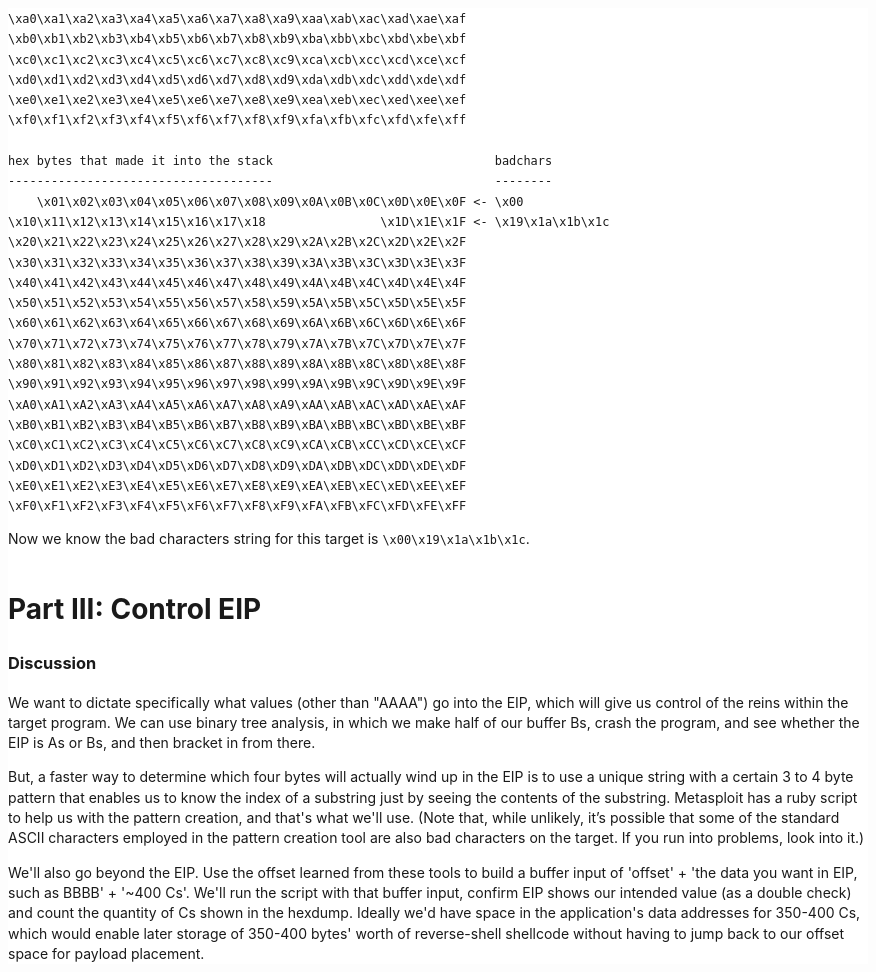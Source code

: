 ```
\xa0\xa1\xa2\xa3\xa4\xa5\xa6\xa7\xa8\xa9\xaa\xab\xac\xad\xae\xaf
\xb0\xb1\xb2\xb3\xb4\xb5\xb6\xb7\xb8\xb9\xba\xbb\xbc\xbd\xbe\xbf
\xc0\xc1\xc2\xc3\xc4\xc5\xc6\xc7\xc8\xc9\xca\xcb\xcc\xcd\xce\xcf
\xd0\xd1\xd2\xd3\xd4\xd5\xd6\xd7\xd8\xd9\xda\xdb\xdc\xdd\xde\xdf
\xe0\xe1\xe2\xe3\xe4\xe5\xe6\xe7\xe8\xe9\xea\xeb\xec\xed\xee\xef
\xf0\xf1\xf2\xf3\xf4\xf5\xf6\xf7\xf8\xf9\xfa\xfb\xfc\xfd\xfe\xff

hex bytes that made it into the stack                               badchars
-------------------------------------                               --------
    \x01\x02\x03\x04\x05\x06\x07\x08\x09\x0A\x0B\x0C\x0D\x0E\x0F <- \x00
\x10\x11\x12\x13\x14\x15\x16\x17\x18                \x1D\x1E\x1F <- \x19\x1a\x1b\x1c
\x20\x21\x22\x23\x24\x25\x26\x27\x28\x29\x2A\x2B\x2C\x2D\x2E\x2F
\x30\x31\x32\x33\x34\x35\x36\x37\x38\x39\x3A\x3B\x3C\x3D\x3E\x3F
\x40\x41\x42\x43\x44\x45\x46\x47\x48\x49\x4A\x4B\x4C\x4D\x4E\x4F
\x50\x51\x52\x53\x54\x55\x56\x57\x58\x59\x5A\x5B\x5C\x5D\x5E\x5F
\x60\x61\x62\x63\x64\x65\x66\x67\x68\x69\x6A\x6B\x6C\x6D\x6E\x6F
\x70\x71\x72\x73\x74\x75\x76\x77\x78\x79\x7A\x7B\x7C\x7D\x7E\x7F
\x80\x81\x82\x83\x84\x85\x86\x87\x88\x89\x8A\x8B\x8C\x8D\x8E\x8F
\x90\x91\x92\x93\x94\x95\x96\x97\x98\x99\x9A\x9B\x9C\x9D\x9E\x9F
\xA0\xA1\xA2\xA3\xA4\xA5\xA6\xA7\xA8\xA9\xAA\xAB\xAC\xAD\xAE\xAF
\xB0\xB1\xB2\xB3\xB4\xB5\xB6\xB7\xB8\xB9\xBA\xBB\xBC\xBD\xBE\xBF
\xC0\xC1\xC2\xC3\xC4\xC5\xC6\xC7\xC8\xC9\xCA\xCB\xCC\xCD\xCE\xCF
\xD0\xD1\xD2\xD3\xD4\xD5\xD6\xD7\xD8\xD9\xDA\xDB\xDC\xDD\xDE\xDF
\xE0\xE1\xE2\xE3\xE4\xE5\xE6\xE7\xE8\xE9\xEA\xEB\xEC\xED\xEE\xEF
\xF0\xF1\xF2\xF3\xF4\xF5\xF6\xF7\xF8\xF9\xFA\xFB\xFC\xFD\xFE\xFF
```

Now we know the bad characters string for this target is `\x00\x19\x1a\x1b\x1c`.

Part III: Control EIP
================================================================================

### Discussion

We want to dictate specifically what values (other than "AAAA") go into the EIP, which will give us control of the reins within the target program. We can use binary tree analysis, in which we make half of our buffer Bs, crash the program, and see whether the EIP is As or Bs, and then bracket in from there.

But, a faster way to determine which four bytes will actually wind up in the EIP is to use a unique string with a certain 3 to 4 byte pattern that enables us to know the index of a substring just by seeing the contents of the substring. Metasploit has a ruby script to help us with the pattern creation, and that's what we'll use. (Note that, while unlikely, it’s possible that some of the standard ASCII characters employed in the pattern creation tool are also bad characters on the target. If you run into problems, look into it.)

We'll also go beyond the EIP. Use the offset learned from these tools to build a buffer input of 'offset' + 'the data you want in EIP, such as BBBB' + '~400 Cs'. We'll run the script with that buffer input, confirm EIP shows our intended value (as a double check) and count the quantity of Cs shown in the hexdump. Ideally we'd have space in the application's data addresses for 350-400 Cs, which would enable later storage of 350-400 bytes' worth of reverse-shell shellcode without having to jump back to our offset space for payload placement.
